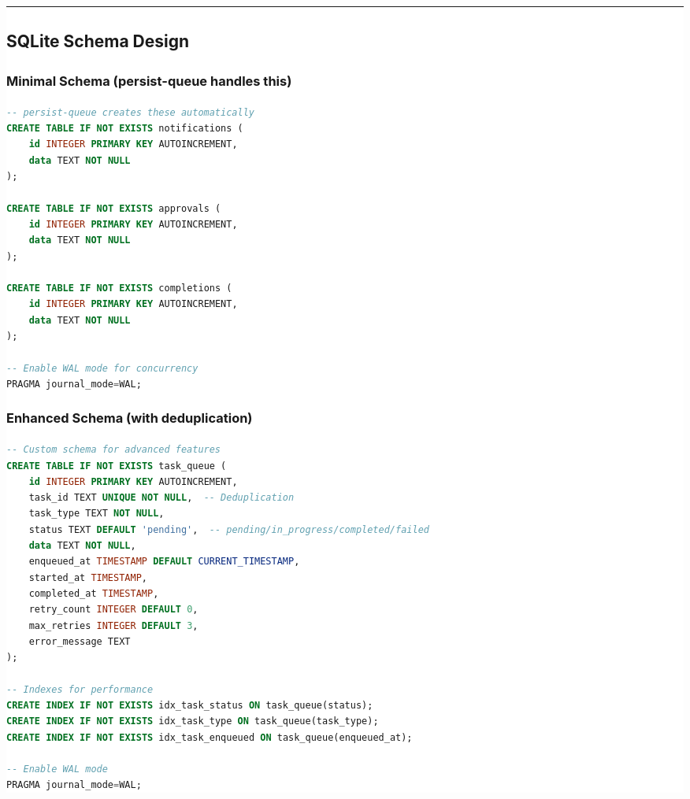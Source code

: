 ______________________________________________________________________

## SQLite Schema Design

### Minimal Schema (persist-queue handles this)

```sql
-- persist-queue creates these automatically
CREATE TABLE IF NOT EXISTS notifications (
    id INTEGER PRIMARY KEY AUTOINCREMENT,
    data TEXT NOT NULL
);

CREATE TABLE IF NOT EXISTS approvals (
    id INTEGER PRIMARY KEY AUTOINCREMENT,
    data TEXT NOT NULL
);

CREATE TABLE IF NOT EXISTS completions (
    id INTEGER PRIMARY KEY AUTOINCREMENT,
    data TEXT NOT NULL
);

-- Enable WAL mode for concurrency
PRAGMA journal_mode=WAL;
```

### Enhanced Schema (with deduplication)

```sql
-- Custom schema for advanced features
CREATE TABLE IF NOT EXISTS task_queue (
    id INTEGER PRIMARY KEY AUTOINCREMENT,
    task_id TEXT UNIQUE NOT NULL,  -- Deduplication
    task_type TEXT NOT NULL,
    status TEXT DEFAULT 'pending',  -- pending/in_progress/completed/failed
    data TEXT NOT NULL,
    enqueued_at TIMESTAMP DEFAULT CURRENT_TIMESTAMP,
    started_at TIMESTAMP,
    completed_at TIMESTAMP,
    retry_count INTEGER DEFAULT 0,
    max_retries INTEGER DEFAULT 3,
    error_message TEXT
);

-- Indexes for performance
CREATE INDEX IF NOT EXISTS idx_task_status ON task_queue(status);
CREATE INDEX IF NOT EXISTS idx_task_type ON task_queue(task_type);
CREATE INDEX IF NOT EXISTS idx_task_enqueued ON task_queue(enqueued_at);

-- Enable WAL mode
PRAGMA journal_mode=WAL;
```
